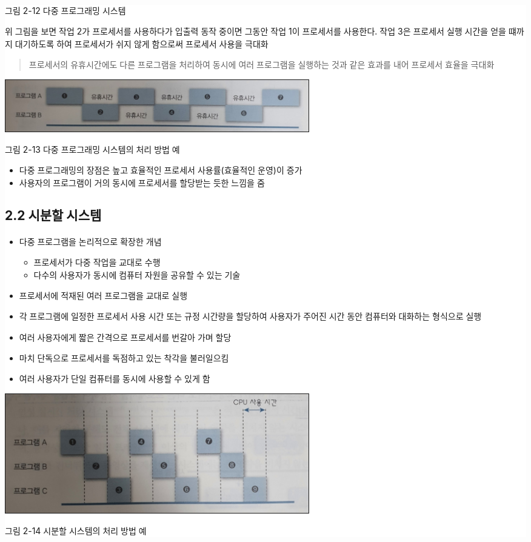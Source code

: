 그림 2-12 다중 프로그래밍 시스템<br>

위 그림을 보면 작업 2가 프로세서를 사용하다가 입출력 동작 중이면 그동안 작업 1이 프로세서를 사용한다. 작업 3은 프로세서 실행 시간을 얻을 떄까지 대기하도록 하여 프로세서가 쉬지 않게 함으로써 프로세서 사용을 극대화

> 프로세서의 유휴시간에도 다른 프로그램을 처리하여 동시에 여러 프로그램을 실행하는 것과 같은 효과를 내어 프로세서 효율을 극대화

<img width="500" src="..\img\그림으로 배우는 구조와 원리 운영체제\Chapter2\그림 2-13.jpg" alt="그림 2-13 다중 프로그래밍 시스템의 처리 방법 예" style="border:1px; border-style: solid; zoom:100%;"/>

그림 2-13 다중 프로그래밍 시스템의 처리 방법 예<br>

- 다중 프로그래밍의 장점은 높고 효율적인 프로세서 사용률(효율적인 운영)이 증가
- 사용자의 프로그램이 거의 동시에 프로세서를 할당받는 듯한 느낌을 줌

## 2.2 시분할 시스템

- 다중 프로그램을 논리적으로 확장한 개념
  - 프로세서가 다중 작업을 교대로 수행
  - 다수의 사용자가 동시에 컴퓨터 자원을 공유할 수 있는 기술

- 프로세서에 적재된 여러 프로그램을 교대로 실행
- 각 프로그램에 일정한 프로세서 사용 시간 또는 규정 시간량을 할당하여 사용자가 주어진 시간 동안 컴퓨터와 대화하는 형식으로 실행
- 여러 사용자에게 짧은 간격으로 프로세서를 번갈아 가며 할당
- 마치 단독으로 프로세서를 독점하고 있는 착각을 불러일으킴
- 여러 사용자가 단일 컴퓨터를 동시에 사용할 수 있게 함

<img width="500" src="..\img\그림으로 배우는 구조와 원리 운영체제\Chapter2\그림 2-14.jpg" alt="그림 2-14 시분할 시스템의 처리 방법 예" style="border:1px; border-style: solid; zoom:100%;"/>

그림 2-14 시분할 시스템의 처리 방법 예<br>
